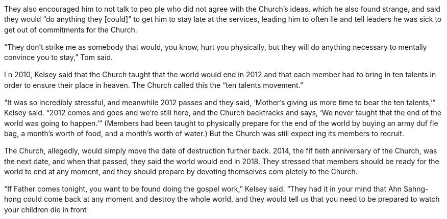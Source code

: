 
They also encouraged him to not talk to peo­
ple who did not agree with the Church’s ideas, 
which he also found strange, and said they would 
“do anything they [could]” to get him to stay late 
at the services, leading him to often lie and tell 
leaders he was sick to get out of commitments 
for the Church.


“They don’t strike me as somebody that would, 
you know, hurt you physically, but they will do 
anything necessary to mentally convince you to 
stay,” Tom said.


I
n 2010, Kelsey said that the Church taught 
that the world would end in 2012 and that each 
member had to bring in ten talents in order to 
ensure their place in heaven. The Church called 
this the “ten talents movement.”


“It was so incredibly stressful, and meanwhile 
2012 passes and they said, ‘Mother’s giving us 
more time to bear the ten talents,’” Kelsey said. 
“2012 comes and goes and we’re still here, and the 
Church backtracks and says, ‘We never taught 
that the end of the world was going to happen.’” 
(Members had been taught to physically prepare 
for the end of the world by buying an army duf­
fle bag, a month’s worth of food, and a month’s 
worth of water.) But the Church was still expect­
ing its members to recruit.


The Church, allegedly, would simply move 
the date of destruction further back. 2014, the fif­
tieth anniversary of the Church, was the next date, 
and when that passed, they said the world would 
end in 2018. They stressed that members should 
be ready for the world to end at any moment, and 
they should prepare by devoting themselves com­
pletely to the Church.


“If Father comes tonight, you want to be 
found doing the gospel work,” Kelsey said. “They 
had it in your mind that Ahn Sahng-hong could 
come back at any moment and destroy the whole 
world, and they would tell us that you need to 
be prepared to watch your children die in front
